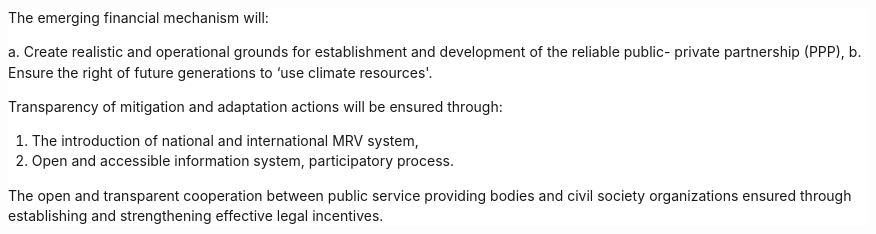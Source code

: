  
The emerging financial mechanism will: 

a. Create  realistic  and  operational  grounds  for  establishment  and 
development of the reliable public- private partnership (PPP), 
b. Ensure the right of future generations to ‘use climate resources'. 
 

Transparency of mitigation and adaptation actions will be ensured 
through:   

1)  The introduction of national and international MRV system, 
2)  Open and accessible information system, participatory process.  

 
The  open  and  transparent  cooperation  between  public  service 
providing  bodies  and  civil  society  organizations  ensured  through 
establishing and strengthening effective legal incentives. 

 
